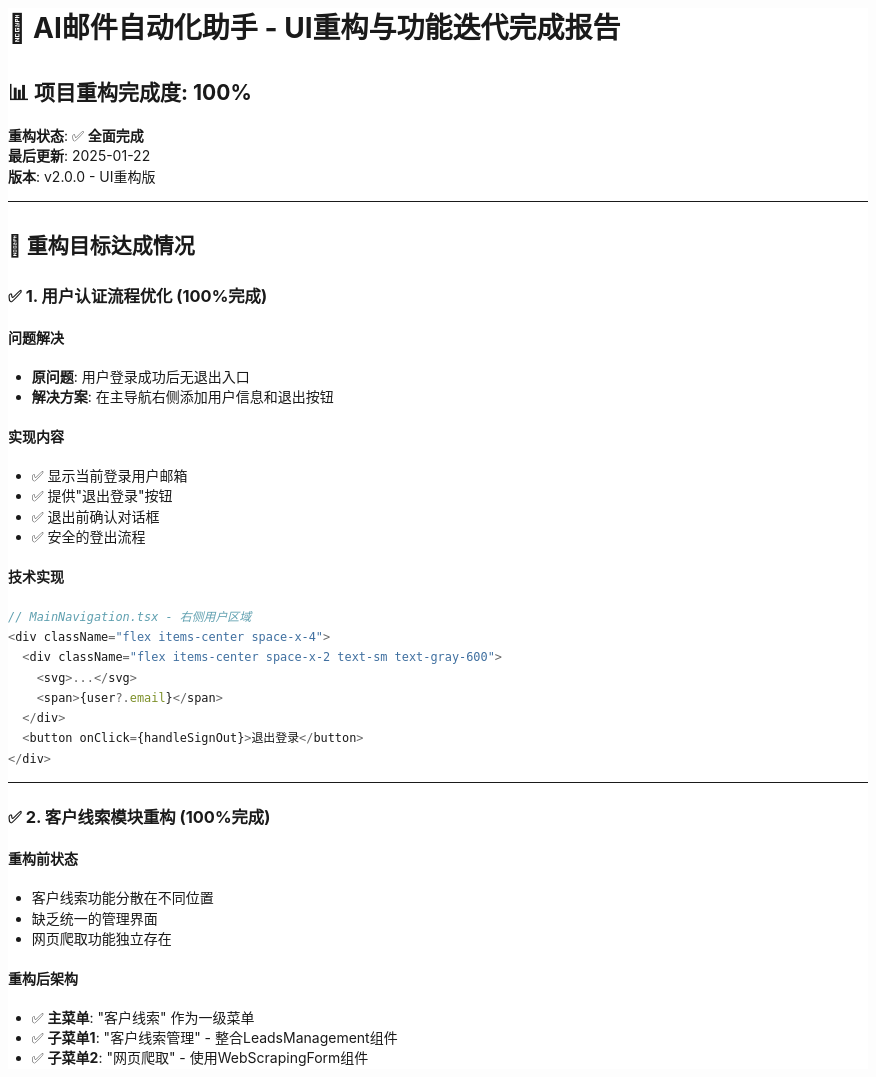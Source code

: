 # 🎉 AI邮件自动化助手 - UI重构与功能迭代完成报告

## 📊 **项目重构完成度: 100%**

**重构状态**: ✅ **全面完成**  
**最后更新**: 2025-01-22  
**版本**: v2.0.0 - UI重构版

---

## 🎯 **重构目标达成情况**

### ✅ **1. 用户认证流程优化 (100%完成)**

#### **问题解决**
- **原问题**: 用户登录成功后无退出入口
- **解决方案**: 在主导航右侧添加用户信息和退出按钮

#### **实现内容**
- ✅ 显示当前登录用户邮箱
- ✅ 提供"退出登录"按钮
- ✅ 退出前确认对话框
- ✅ 安全的登出流程

#### **技术实现**
```typescript
// MainNavigation.tsx - 右侧用户区域
<div className="flex items-center space-x-4">
  <div className="flex items-center space-x-2 text-sm text-gray-600">
    <svg>...</svg>
    <span>{user?.email}</span>
  </div>
  <button onClick={handleSignOut}>退出登录</button>
</div>
```

---

### ✅ **2. 客户线索模块重构 (100%完成)**

#### **重构前状态**
- 客户线索功能分散在不同位置
- 缺乏统一的管理界面
- 网页爬取功能独立存在

#### **重构后架构**
- ✅ **主菜单**: "客户线索" 作为一级菜单
- ✅ **子菜单1**: "客户线索管理" - 整合LeadsManagement组件
- ✅ **子菜单2**: "网页爬取" - 使用WebScrapingForm组件
